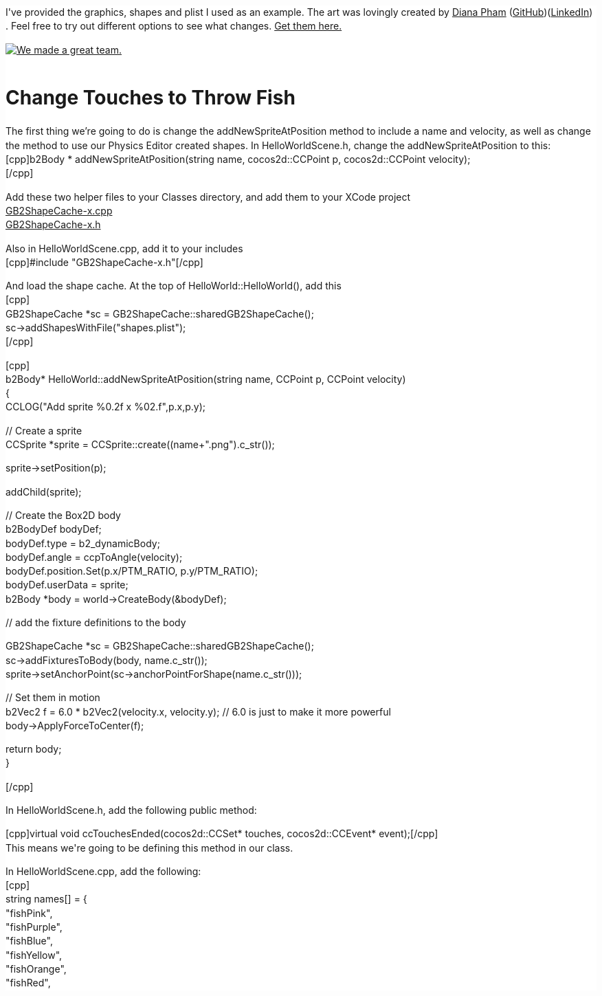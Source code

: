 </ul>
<p>I've provided the graphics, shapes and plist I used as an example.  The art was lovingly created by <a href="https://twitter.com/dianaphamhere">Diana Pham</a> (<a href="https://github.com/dianapham">GitHub</a>)(<a href="http://www.linkedin.com/in/dianaphamhere">LinkedIn</a>)  . Feel free to try out different options to see what changes. <a href="http://bold-it.com/wp-content/uploads/2013/08/Resources.zip">Get them here.</a></p>
<p><a href="http://bold-it.com/wp-content/uploads/2013/08/BR5JZSBCMAAFHZK.jpg"><img src="http://bold-it.com/wp-content/uploads/2013/08/BR5JZSBCMAAFHZK.jpg" alt="We made a great team." width="1024" height="768" class="alignnone size-full wp-image-348" /></a></p>
<h1>Change Touches to Throw Fish</h1>
<p>The first thing we’re going to do is change the addNewSpriteAtPosition method to include a name and velocity, as well as change the method to use our Physics Editor created shapes. In HelloWorldScene.h, change the addNewSpriteAtPosition to this:<br />
[cpp]b2Body * addNewSpriteAtPosition(string name, cocos2d::CCPoint p, cocos2d::CCPoint velocity);<br />
[/cpp]</p>
<p>Add these two helper files to your Classes directory, and add them to your XCode project<br />
<a href=”https://raw.github.com/AndreasLoew/PhysicsEditor-Cocos2d-x-Box2d/master/Demo/generic-box2d-plist/GB2ShapeCache-x.cpp”>GB2ShapeCache-x.cpp</a><br />
<a href=”https://raw.github.com/AndreasLoew/PhysicsEditor-Cocos2d-x-Box2d/master/Demo/generic-box2d-plist/GB2ShapeCache-x.h”>GB2ShapeCache-x.h</a></p>
<p>Also in HelloWorldScene.cpp, add it to your includes<br />
[cpp]#include &quot;GB2ShapeCache-x.h&quot;[/cpp]</p>
<p>And load the shape cache.  At the top of HelloWorld::HelloWorld(), add this<br />
[cpp]<br />
    GB2ShapeCache *sc = GB2ShapeCache::sharedGB2ShapeCache();<br />
    sc-&gt;addShapesWithFile(&quot;shapes.plist&quot;);<br />
[/cpp]</p>
<p>[cpp]<br />
b2Body* HelloWorld::addNewSpriteAtPosition(string name, CCPoint p, CCPoint velocity)<br />
{<br />
    CCLOG(&quot;Add sprite %0.2f x %02.f&quot;,p.x,p.y);</p>
<p>    // Create a sprite<br />
    CCSprite *sprite = CCSprite::create((name+&quot;.png&quot;).c_str());</p>
<p>    sprite-&gt;setPosition(p);</p>
<p>    addChild(sprite);</p>
<p>    // Create the Box2D body<br />
	b2BodyDef bodyDef;<br />
	bodyDef.type = b2_dynamicBody;<br />
    bodyDef.angle = ccpToAngle(velocity);<br />
	bodyDef.position.Set(p.x/PTM_RATIO, p.y/PTM_RATIO);<br />
	bodyDef.userData = sprite;<br />
	b2Body *body = world-&gt;CreateBody(&amp;bodyDef);</p>
<p>    // add the fixture definitions to the body</p>
<p>    GB2ShapeCache *sc = GB2ShapeCache::sharedGB2ShapeCache();<br />
    sc-&gt;addFixturesToBody(body, name.c_str());<br />
    sprite-&gt;setAnchorPoint(sc-&gt;anchorPointForShape(name.c_str()));</p>
<p>    // Set them in motion<br />
    b2Vec2 f = 6.0 * b2Vec2(velocity.x, velocity.y); // 6.0 is just to make it more powerful<br />
    body-&gt;ApplyForceToCenter(f);</p>
<p>    return body;<br />
}</p>
<p>[/cpp]</p>
<p>In HelloWorldScene.h, add the following public method:</p>
<p>[cpp]virtual void ccTouchesEnded(cocos2d::CCSet* touches, cocos2d::CCEvent* event);[/cpp]<br />
This means we're going to be defining this method in our class.</p>
<p>In HelloWorldScene.cpp, add the following:<br />
[cpp]<br />
string names[] = {<br />
    &quot;fishPink&quot;,<br />
    &quot;fishPurple&quot;,<br />
    &quot;fishBlue&quot;,<br />
    &quot;fishYellow&quot;,<br />
    &quot;fishOrange&quot;,<br />
    &quot;fishRed&quot;,<br />